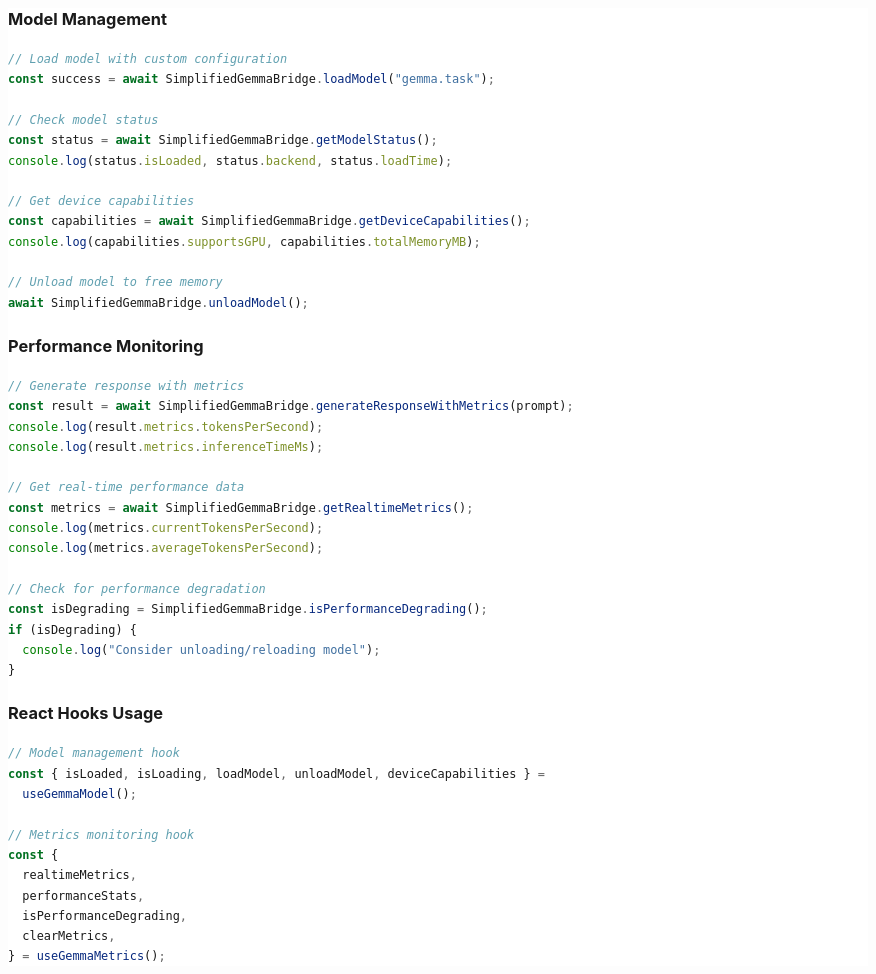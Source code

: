 ### Model Management

```typescript
// Load model with custom configuration
const success = await SimplifiedGemmaBridge.loadModel("gemma.task");

// Check model status
const status = await SimplifiedGemmaBridge.getModelStatus();
console.log(status.isLoaded, status.backend, status.loadTime);

// Get device capabilities
const capabilities = await SimplifiedGemmaBridge.getDeviceCapabilities();
console.log(capabilities.supportsGPU, capabilities.totalMemoryMB);

// Unload model to free memory
await SimplifiedGemmaBridge.unloadModel();
```

### Performance Monitoring

```typescript
// Generate response with metrics
const result = await SimplifiedGemmaBridge.generateResponseWithMetrics(prompt);
console.log(result.metrics.tokensPerSecond);
console.log(result.metrics.inferenceTimeMs);

// Get real-time performance data
const metrics = await SimplifiedGemmaBridge.getRealtimeMetrics();
console.log(metrics.currentTokensPerSecond);
console.log(metrics.averageTokensPerSecond);

// Check for performance degradation
const isDegrading = SimplifiedGemmaBridge.isPerformanceDegrading();
if (isDegrading) {
  console.log("Consider unloading/reloading model");
}
```

### React Hooks Usage

```typescript
// Model management hook
const { isLoaded, isLoading, loadModel, unloadModel, deviceCapabilities } =
  useGemmaModel();

// Metrics monitoring hook
const {
  realtimeMetrics,
  performanceStats,
  isPerformanceDegrading,
  clearMetrics,
} = useGemmaMetrics();
```
